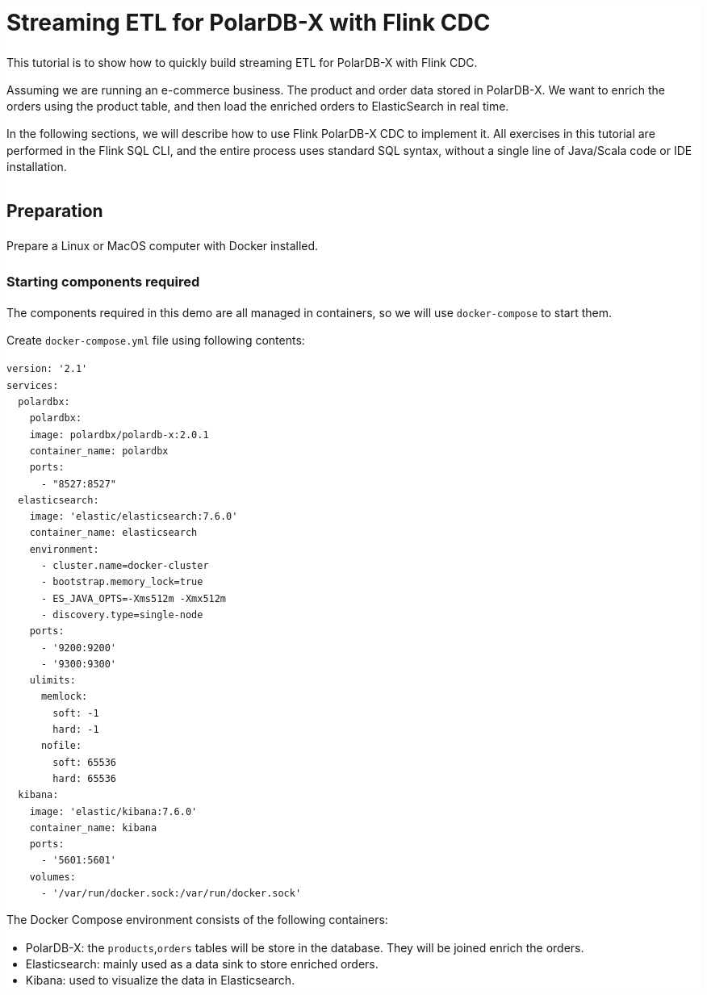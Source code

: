 # Streaming ETL for PolarDB-X with Flink CDC

This tutorial is to show how to quickly build streaming ETL for PolarDB-X with Flink CDC.

Assuming we are running an e-commerce business. The product and order data stored in PolarDB-X.
We want to enrich the orders using the product table, and then load the enriched orders to ElasticSearch in real time.

In the following sections, we will describe how to use Flink PolarDB-X CDC to implement it.
All exercises in this tutorial are performed in the Flink SQL CLI, and the entire process uses standard SQL syntax, without a single line of Java/Scala code or IDE installation.

## Preparation
Prepare a Linux or MacOS computer with Docker installed.

### Starting components required
The components required in this demo are all managed in containers, so we will use `docker-compose` to start them.

Create `docker-compose.yml` file using following contents:
```
version: '2.1'
services:
  polardbx:
    polardbx:
    image: polardbx/polardb-x:2.0.1
    container_name: polardbx
    ports:
      - "8527:8527"
  elasticsearch:
    image: 'elastic/elasticsearch:7.6.0'
    container_name: elasticsearch
    environment:
      - cluster.name=docker-cluster
      - bootstrap.memory_lock=true
      - ES_JAVA_OPTS=-Xms512m -Xmx512m
      - discovery.type=single-node
    ports:
      - '9200:9200'
      - '9300:9300'
    ulimits:
      memlock:
        soft: -1
        hard: -1
      nofile:
        soft: 65536
        hard: 65536
  kibana:
    image: 'elastic/kibana:7.6.0'
    container_name: kibana
    ports:
      - '5601:5601'
    volumes:
      - '/var/run/docker.sock:/var/run/docker.sock'
```
The Docker Compose environment consists of the following containers:
- PolarDB-X: the `products`,`orders` tables will be store in the database. They will be joined enrich the orders.
- Elasticsearch: mainly used as a data sink to store enriched orders.
- Kibana: used to visualize the data in Elasticsearch.
